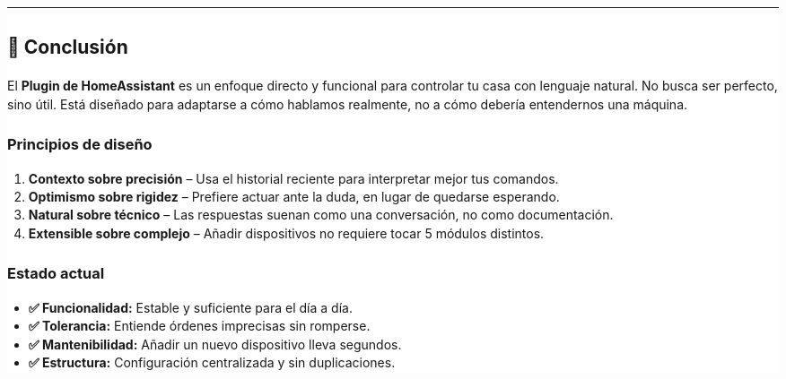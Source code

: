 
---

## 📝 Conclusión

El **Plugin de HomeAssistant** es un enfoque directo y funcional para controlar tu casa con lenguaje natural. No busca ser perfecto, sino útil. Está diseñado para adaptarse a cómo hablamos realmente, no a cómo debería entendernos una máquina.

### Principios de diseño

1. **Contexto sobre precisión** – Usa el historial reciente para interpretar mejor tus comandos.
2. **Optimismo sobre rigidez** – Prefiere actuar ante la duda, en lugar de quedarse esperando.
3. **Natural sobre técnico** – Las respuestas suenan como una conversación, no como documentación.
4. **Extensible sobre complejo** – Añadir dispositivos no requiere tocar 5 módulos distintos.

### Estado actual

- **✅ Funcionalidad:** Estable y suficiente para el día a día.
- **✅ Tolerancia:** Entiende órdenes imprecisas sin romperse.
- **✅ Mantenibilidad:** Añadir un nuevo dispositivo lleva segundos.
- **✅ Estructura:** Configuración centralizada y sin duplicaciones.